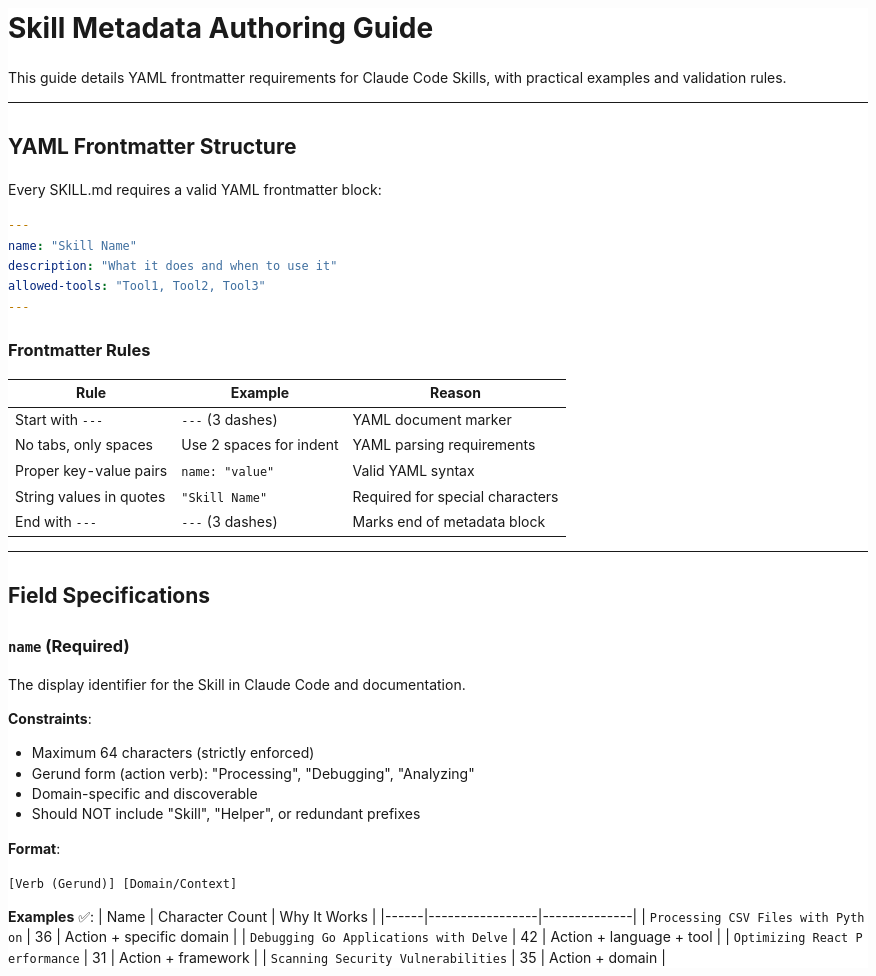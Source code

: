 # Skill Metadata Authoring Guide

This guide details YAML frontmatter requirements for Claude Code Skills, with practical examples and validation rules.

---

## YAML Frontmatter Structure

Every SKILL.md requires a valid YAML frontmatter block:

```yaml
---
name: "Skill Name"
description: "What it does and when to use it"
allowed-tools: "Tool1, Tool2, Tool3"
---
```

### Frontmatter Rules

| Rule | Example | Reason |
|------|---------|--------|
| Start with `---` | `---` (3 dashes) | YAML document marker |
| No tabs, only spaces | Use 2 spaces for indent | YAML parsing requirements |
| Proper key-value pairs | `name: "value"` | Valid YAML syntax |
| String values in quotes | `"Skill Name"` | Required for special characters |
| End with `---` | `---` (3 dashes) | Marks end of metadata block |

---

## Field Specifications

### `name` (Required)

The display identifier for the Skill in Claude Code and documentation.

**Constraints**:
- Maximum 64 characters (strictly enforced)
- Gerund form (action verb): "Processing", "Debugging", "Analyzing"
- Domain-specific and discoverable
- Should NOT include "Skill", "Helper", or redundant prefixes

**Format**:
```
[Verb (Gerund)] [Domain/Context]
```

**Examples** ✅:
| Name | Character Count | Why It Works |
|------|-----------------|--------------|
| `Processing CSV Files with Python` | 36 | Action + specific domain |
| `Debugging Go Applications with Delve` | 42 | Action + language + tool |
| `Optimizing React Performance` | 31 | Action + framework |
| `Scanning Security Vulnerabilities` | 35 | Action + domain |
